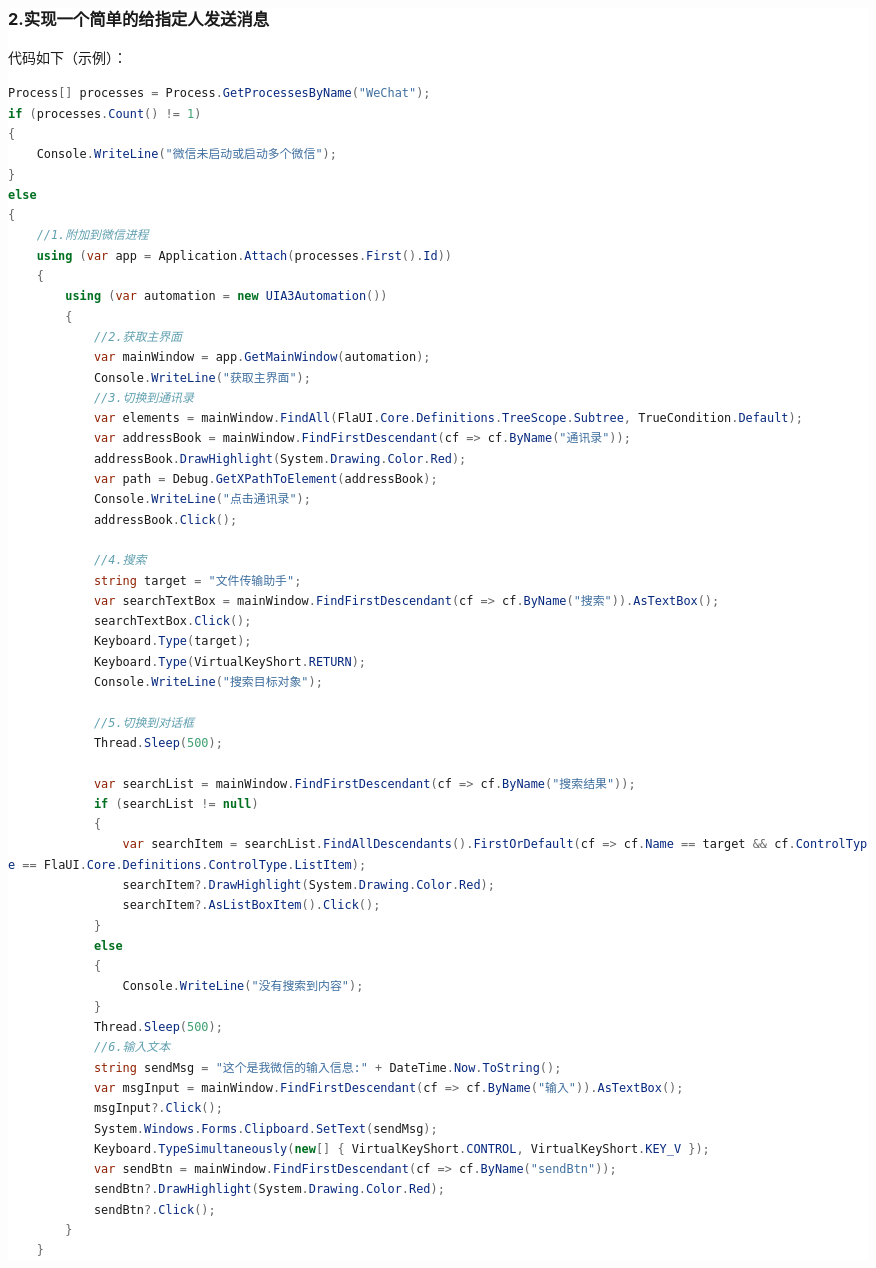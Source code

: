 ### 2.实现一个简单的给指定人发送消息

代码如下（示例）：

```csharp
Process[] processes = Process.GetProcessesByName("WeChat");
if (processes.Count() != 1)
{
	Console.WriteLine("微信未启动或启动多个微信");
}
else
{
	//1.附加到微信进程
	using (var app = Application.Attach(processes.First().Id))
	{
		using (var automation = new UIA3Automation())
		{
			//2.获取主界面
			var mainWindow = app.GetMainWindow(automation);
			Console.WriteLine("获取主界面");
			//3.切换到通讯录
			var elements = mainWindow.FindAll(FlaUI.Core.Definitions.TreeScope.Subtree, TrueCondition.Default);
			var addressBook = mainWindow.FindFirstDescendant(cf => cf.ByName("通讯录"));
			addressBook.DrawHighlight(System.Drawing.Color.Red);
			var path = Debug.GetXPathToElement(addressBook);
			Console.WriteLine("点击通讯录");
			addressBook.Click();

			//4.搜索
			string target = "文件传输助手";
			var searchTextBox = mainWindow.FindFirstDescendant(cf => cf.ByName("搜索")).AsTextBox();
			searchTextBox.Click();
			Keyboard.Type(target);
			Keyboard.Type(VirtualKeyShort.RETURN);
			Console.WriteLine("搜索目标对象");

			//5.切换到对话框
			Thread.Sleep(500);

			var searchList = mainWindow.FindFirstDescendant(cf => cf.ByName("搜索结果"));
			if (searchList != null)
			{
				var searchItem = searchList.FindAllDescendants().FirstOrDefault(cf => cf.Name == target && cf.ControlType == FlaUI.Core.Definitions.ControlType.ListItem);
				searchItem?.DrawHighlight(System.Drawing.Color.Red);
				searchItem?.AsListBoxItem().Click();
			}
			else
			{
				Console.WriteLine("没有搜索到内容");
			}
			Thread.Sleep(500);
			//6.输入文本
			string sendMsg = "这个是我微信的输入信息:" + DateTime.Now.ToString();
			var msgInput = mainWindow.FindFirstDescendant(cf => cf.ByName("输入")).AsTextBox();
			msgInput?.Click();
			System.Windows.Forms.Clipboard.SetText(sendMsg);
			Keyboard.TypeSimultaneously(new[] { VirtualKeyShort.CONTROL, VirtualKeyShort.KEY_V });
			var sendBtn = mainWindow.FindFirstDescendant(cf => cf.ByName("sendBtn"));
			sendBtn?.DrawHighlight(System.Drawing.Color.Red);
			sendBtn?.Click();
		}
	}
```